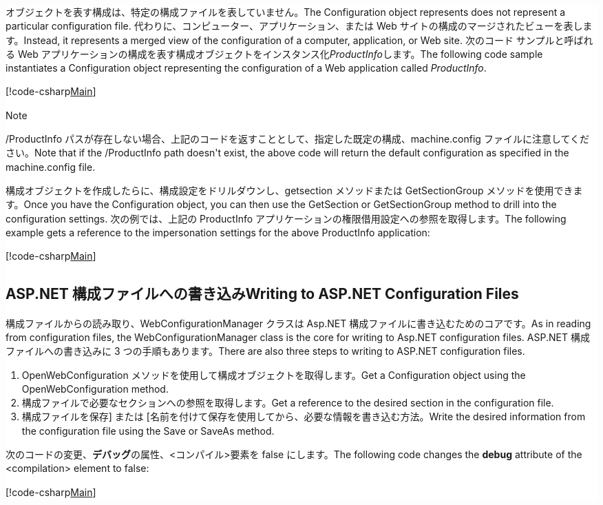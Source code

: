 <span data-ttu-id="0c4ef-187">オブジェクトを表す構成は、特定の構成ファイルを表していません。</span><span class="sxs-lookup"><span data-stu-id="0c4ef-187">The Configuration object represents does not represent a particular configuration file.</span></span> <span data-ttu-id="0c4ef-188">代わりに、コンピューター、アプリケーション、または Web サイトの構成のマージされたビューを表します。</span><span class="sxs-lookup"><span data-stu-id="0c4ef-188">Instead, it represents a merged view of the configuration of a computer, application, or Web site.</span></span> <span data-ttu-id="0c4ef-189">次のコード サンプルと呼ばれる Web アプリケーションの構成を表す構成オブジェクトをインスタンス化*ProductInfo*します。</span><span class="sxs-lookup"><span data-stu-id="0c4ef-189">The following code sample instantiates a Configuration object representing the configuration of a Web application called *ProductInfo*.</span></span>

[!code-csharp[Main](configuration-and-instrumentation/samples/sample1.cs)]

> [!NOTE]
> <span data-ttu-id="0c4ef-190">/ProductInfo パスが存在しない場合、上記のコードを返すこととして、指定した既定の構成、machine.config ファイルに注意してください。</span><span class="sxs-lookup"><span data-stu-id="0c4ef-190">Note that if the /ProductInfo path doesn't exist, the above code will return the default configuration as specified in the machine.config file.</span></span>


<span data-ttu-id="0c4ef-191">構成オブジェクトを作成したらに、構成設定をドリルダウンし、getsection メソッドまたは GetSectionGroup メソッドを使用できます。</span><span class="sxs-lookup"><span data-stu-id="0c4ef-191">Once you have the Configuration object, you can then use the GetSection or GetSectionGroup method to drill into the configuration settings.</span></span> <span data-ttu-id="0c4ef-192">次の例では、上記の ProductInfo アプリケーションの権限借用設定への参照を取得します。</span><span class="sxs-lookup"><span data-stu-id="0c4ef-192">The following example gets a reference to the impersonation settings for the above ProductInfo application:</span></span>

[!code-csharp[Main](configuration-and-instrumentation/samples/sample2.cs)]

## <a name="writing-to-aspnet-configuration-files"></a><span data-ttu-id="0c4ef-193">ASP.NET 構成ファイルへの書き込み</span><span class="sxs-lookup"><span data-stu-id="0c4ef-193">Writing to ASP.NET Configuration Files</span></span>

<span data-ttu-id="0c4ef-194">構成ファイルからの読み取り、WebConfigurationManager クラスは Asp.NET 構成ファイルに書き込むためのコアです。</span><span class="sxs-lookup"><span data-stu-id="0c4ef-194">As in reading from configuration files, the WebConfigurationManager class is the core for writing to Asp.NET configuration files.</span></span> <span data-ttu-id="0c4ef-195">ASP.NET 構成ファイルへの書き込みに 3 つの手順もあります。</span><span class="sxs-lookup"><span data-stu-id="0c4ef-195">There are also three steps to writing to ASP.NET configuration files.</span></span>

1. <span data-ttu-id="0c4ef-196">OpenWebConfiguration メソッドを使用して構成オブジェクトを取得します。</span><span class="sxs-lookup"><span data-stu-id="0c4ef-196">Get a Configuration object using the OpenWebConfiguration method.</span></span>
2. <span data-ttu-id="0c4ef-197">構成ファイルで必要なセクションへの参照を取得します。</span><span class="sxs-lookup"><span data-stu-id="0c4ef-197">Get a reference to the desired section in the configuration file.</span></span>
3. <span data-ttu-id="0c4ef-198">構成ファイルを保存] または [名前を付けて保存を使用してから、必要な情報を書き込む方法。</span><span class="sxs-lookup"><span data-stu-id="0c4ef-198">Write the desired information from the configuration file using the Save or SaveAs method.</span></span>

<span data-ttu-id="0c4ef-199">次のコードの変更、**デバッグ**の属性、&lt;コンパイル&gt;要素を false にします。</span><span class="sxs-lookup"><span data-stu-id="0c4ef-199">The following code changes the **debug** attribute of the &lt;compilation&gt; element to false:</span></span>

[!code-csharp[Main](configuration-and-instrumentation/samples/sample3.cs)]

